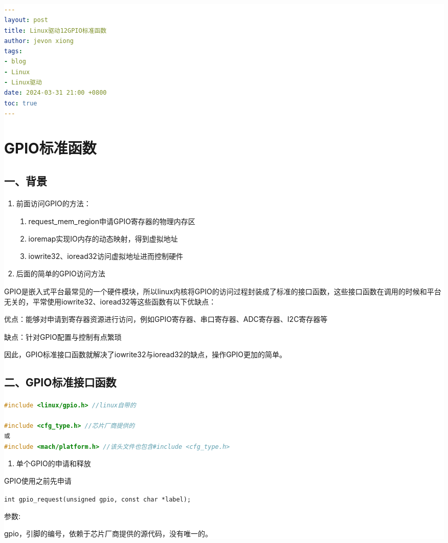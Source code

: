 ```yaml
---
layout: post
title: Linux驱动12GPIO标准函数
author: jevon xiong
tags:
- blog
- Linux
- Linux驱动
date: 2024-03-31 21:00 +0800
toc: true
---
```

# GPIO标准函数

## 一、背景

1. 前面访问GPIO的方法：

   1) request_mem_region申请GPIO寄存器的物理内存区

   2) ioremap实现IO内存的动态映射，得到虚拟地址

   3) iowrite32、ioread32访问虚拟地址进而控制硬件

2. 后面的简单的GPIO访问方法

GPIO是嵌入式平台最常见的一个硬件模块，所以linux内核将GPIO的访问过程封装成了标准的接口函数，这些接口函数在调用的时候和平台无关的，平常使用iowrite32、ioread32等这些函数有以下优缺点：

优点：能够对申请到寄存器资源进行访问，例如GPIO寄存器、串口寄存器、ADC寄存器、I2C寄存器等

缺点：针对GPIO配置与控制有点繁琐

因此，GPIO标准接口函数就解决了iowrite32与ioread32的缺点，操作GPIO更加的简单。

## 二、GPIO标准接口函数

```c
#include <linux/gpio.h> //linux自带的

#include <cfg_type.h> //芯片厂商提供的
或
#include <mach/platform.h> //该头文件也包含#include <cfg_type.h>
```

1. 单个GPIO的申请和释放

GPIO使用之前先申请

`int gpio_request(unsigned gpio, const char *label);`

参数:

gpio，引脚的编号，依赖于芯片厂商提供的源代码，没有唯一的。
